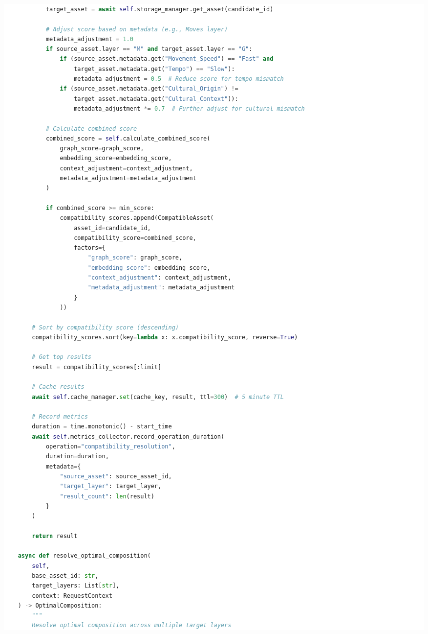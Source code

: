 ```python
            target_asset = await self.storage_manager.get_asset(candidate_id)
            
            # Adjust score based on metadata (e.g., Moves layer)
            metadata_adjustment = 1.0
            if source_asset.layer == "M" and target_asset.layer == "G":
                if (source_asset.metadata.get("Movement_Speed") == "Fast" and
                    target_asset.metadata.get("Tempo") == "Slow"):
                    metadata_adjustment = 0.5  # Reduce score for tempo mismatch
                if (source_asset.metadata.get("Cultural_Origin") !=
                    target_asset.metadata.get("Cultural_Context")):
                    metadata_adjustment *= 0.7  # Further adjust for cultural mismatch
            
            # Calculate combined score
            combined_score = self.calculate_combined_score(
                graph_score=graph_score,
                embedding_score=embedding_score,
                context_adjustment=context_adjustment,
                metadata_adjustment=metadata_adjustment
            )
            
            if combined_score >= min_score:
                compatibility_scores.append(CompatibleAsset(
                    asset_id=candidate_id,
                    compatibility_score=combined_score,
                    factors={
                        "graph_score": graph_score,
                        "embedding_score": embedding_score,
                        "context_adjustment": context_adjustment,
                        "metadata_adjustment": metadata_adjustment
                    }
                ))
        
        # Sort by compatibility score (descending)
        compatibility_scores.sort(key=lambda x: x.compatibility_score, reverse=True)
        
        # Get top results
        result = compatibility_scores[:limit]
        
        # Cache results
        await self.cache_manager.set(cache_key, result, ttl=300)  # 5 minute TTL
        
        # Record metrics
        duration = time.monotonic() - start_time
        await self.metrics_collector.record_operation_duration(
            operation="compatibility_resolution",
            duration=duration,
            metadata={
                "source_asset": source_asset_id,
                "target_layer": target_layer,
                "result_count": len(result)
            }
        )
        
        return result
    
    async def resolve_optimal_composition(
        self,
        base_asset_id: str,
        target_layers: List[str],
        context: RequestContext
    ) -> OptimalComposition:
        """
        Resolve optimal composition across multiple target layers
```